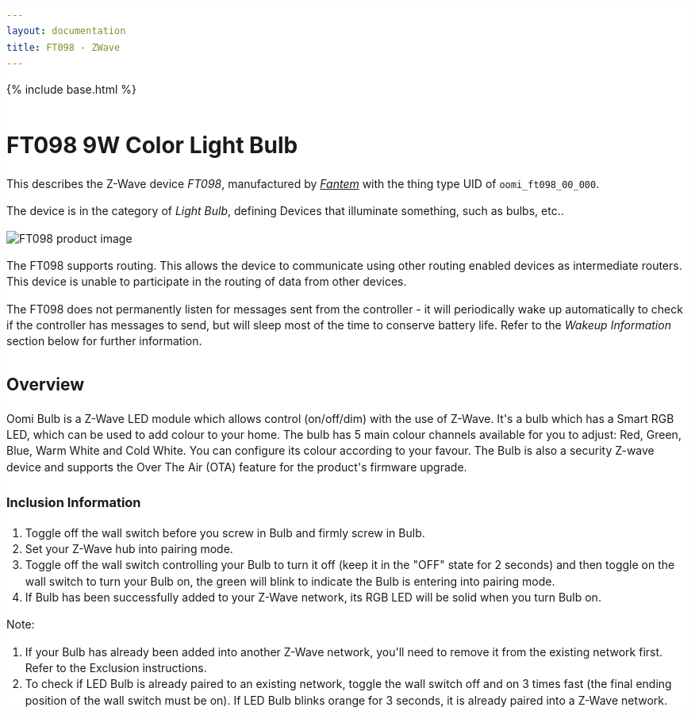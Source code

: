 ```yaml
---
layout: documentation
title: FT098 - ZWave
---
```


{% include base.html %}

# FT098 9W Color Light Bulb
This describes the Z-Wave device *FT098*, manufactured by *[Fantem](http://www.oomi.com/)* with the thing type UID of ```oomi_ft098_00_000```.

The device is in the category of *Light Bulb*, defining Devices that illuminate something, such as bulbs, etc..

![FT098 product image](https://www.cd-jackson.com/zwave_device_uploads/836/836_default.png)


The FT098 supports routing. This allows the device to communicate using other routing enabled devices as intermediate routers.  This device is unable to participate in the routing of data from other devices.

The FT098 does not permanently listen for messages sent from the controller - it will periodically wake up automatically to check if the controller has messages to send, but will sleep most of the time to conserve battery life. Refer to the *Wakeup Information* section below for further information.

## Overview

Oomi Bulb is a Z-Wave LED module which allows control (on/off/dim) with the use of Z-Wave. It's a bulb which has a Smart RGB LED, which can be used to add colour to your home. The bulb has 5 main colour channels available for you to adjust: Red, Green, Blue, Warm White and Cold White. You can configure its colour according to your favour. The Bulb is also a security Z-wave device and supports the Over The Air (OTA) feature for the product's firmware upgrade.  

### Inclusion Information

  1. Toggle off the wall switch before you screw in Bulb and firmly screw in Bulb.
  2. Set your Z-Wave hub into pairing mode.
  3. Toggle off the wall switch controlling your Bulb to turn it off (keep it in the "OFF" state for 2 seconds) and then toggle on the wall switch to turn your Bulb on, the green will blink to indicate the Bulb is entering into pairing mode.
  4. If Bulb has been successfully added to your Z-Wave network, its RGB LED will be solid when you turn Bulb on.

Note:

  1. If your Bulb has already been added into another Z-Wave network, you'll need to remove it from the existing network first. Refer to the Exclusion instructions.
  2. To check if LED Bulb is already paired to an existing network, toggle the wall switch off and on 3 times fast (the final ending position of the wall switch must be on). If LED Bulb blinks orange for 3 seconds, it is already paired into a Z-Wave network.
